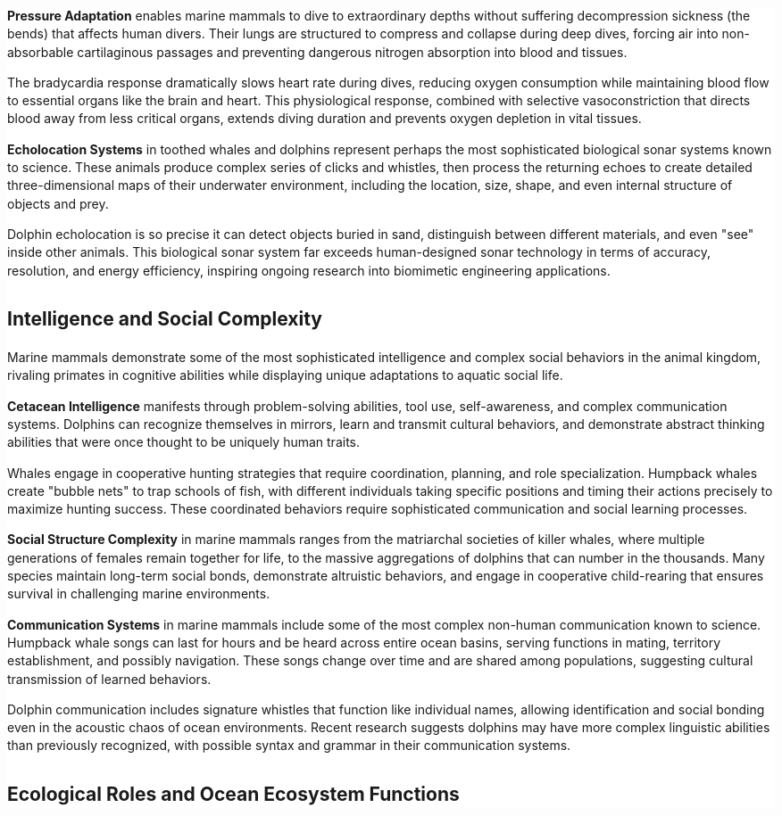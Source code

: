 **Pressure Adaptation** enables marine mammals to dive to extraordinary depths without suffering decompression sickness (the bends) that affects human divers. Their lungs are structured to compress and collapse during deep dives, forcing air into non-absorbable cartilaginous passages and preventing dangerous nitrogen absorption into blood and tissues.

The bradycardia response dramatically slows heart rate during dives, reducing oxygen consumption while maintaining blood flow to essential organs like the brain and heart. This physiological response, combined with selective vasoconstriction that directs blood away from less critical organs, extends diving duration and prevents oxygen depletion in vital tissues.

**Echolocation Systems** in toothed whales and dolphins represent perhaps the most sophisticated biological sonar systems known to science. These animals produce complex series of clicks and whistles, then process the returning echoes to create detailed three-dimensional maps of their underwater environment, including the location, size, shape, and even internal structure of objects and prey.

Dolphin echolocation is so precise it can detect objects buried in sand, distinguish between different materials, and even "see" inside other animals. This biological sonar system far exceeds human-designed sonar technology in terms of accuracy, resolution, and energy efficiency, inspiring ongoing research into biomimetic engineering applications.

## Intelligence and Social Complexity

Marine mammals demonstrate some of the most sophisticated intelligence and complex social behaviors in the animal kingdom, rivaling primates in cognitive abilities while displaying unique adaptations to aquatic social life.

**Cetacean Intelligence** manifests through problem-solving abilities, tool use, self-awareness, and complex communication systems. Dolphins can recognize themselves in mirrors, learn and transmit cultural behaviors, and demonstrate abstract thinking abilities that were once thought to be uniquely human traits.

Whales engage in cooperative hunting strategies that require coordination, planning, and role specialization. Humpback whales create "bubble nets" to trap schools of fish, with different individuals taking specific positions and timing their actions precisely to maximize hunting success. These coordinated behaviors require sophisticated communication and social learning processes.

**Social Structure Complexity** in marine mammals ranges from the matriarchal societies of killer whales, where multiple generations of females remain together for life, to the massive aggregations of dolphins that can number in the thousands. Many species maintain long-term social bonds, demonstrate altruistic behaviors, and engage in cooperative child-rearing that ensures survival in challenging marine environments.

**Communication Systems** in marine mammals include some of the most complex non-human communication known to science. Humpback whale songs can last for hours and be heard across entire ocean basins, serving functions in mating, territory establishment, and possibly navigation. These songs change over time and are shared among populations, suggesting cultural transmission of learned behaviors.

Dolphin communication includes signature whistles that function like individual names, allowing identification and social bonding even in the acoustic chaos of ocean environments. Recent research suggests dolphins may have more complex linguistic abilities than previously recognized, with possible syntax and grammar in their communication systems.

## Ecological Roles and Ocean Ecosystem Functions

